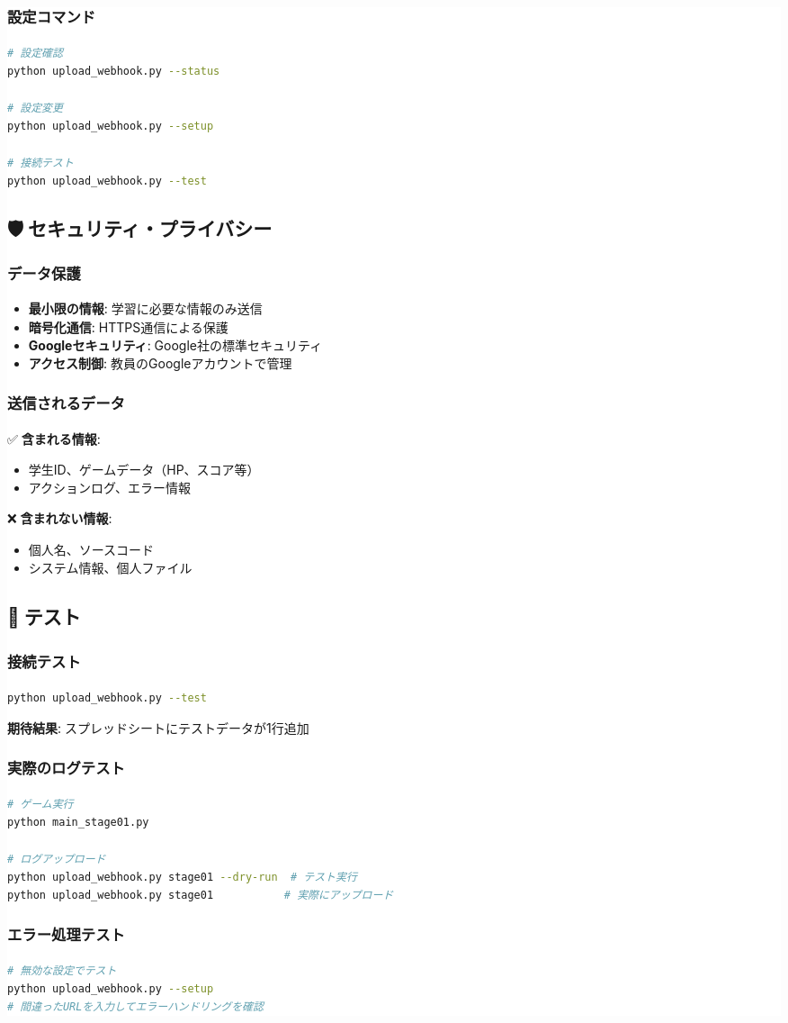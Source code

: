 ### 設定コマンド
```bash
# 設定確認
python upload_webhook.py --status

# 設定変更
python upload_webhook.py --setup

# 接続テスト
python upload_webhook.py --test
```

## 🛡️ セキュリティ・プライバシー

### データ保護
- **最小限の情報**: 学習に必要な情報のみ送信
- **暗号化通信**: HTTPS通信による保護
- **Googleセキュリティ**: Google社の標準セキュリティ
- **アクセス制御**: 教員のGoogleアカウントで管理

### 送信されるデータ
✅ **含まれる情報**:
- 学生ID、ゲームデータ（HP、スコア等）
- アクションログ、エラー情報

❌ **含まれない情報**:
- 個人名、ソースコード
- システム情報、個人ファイル

## 🧪 テスト

### 接続テスト
```bash
python upload_webhook.py --test
```
**期待結果**: スプレッドシートにテストデータが1行追加

### 実際のログテスト
```bash
# ゲーム実行
python main_stage01.py

# ログアップロード
python upload_webhook.py stage01 --dry-run  # テスト実行
python upload_webhook.py stage01           # 実際にアップロード
```

### エラー処理テスト
```bash
# 無効な設定でテスト
python upload_webhook.py --setup
# 間違ったURLを入力してエラーハンドリングを確認
```
